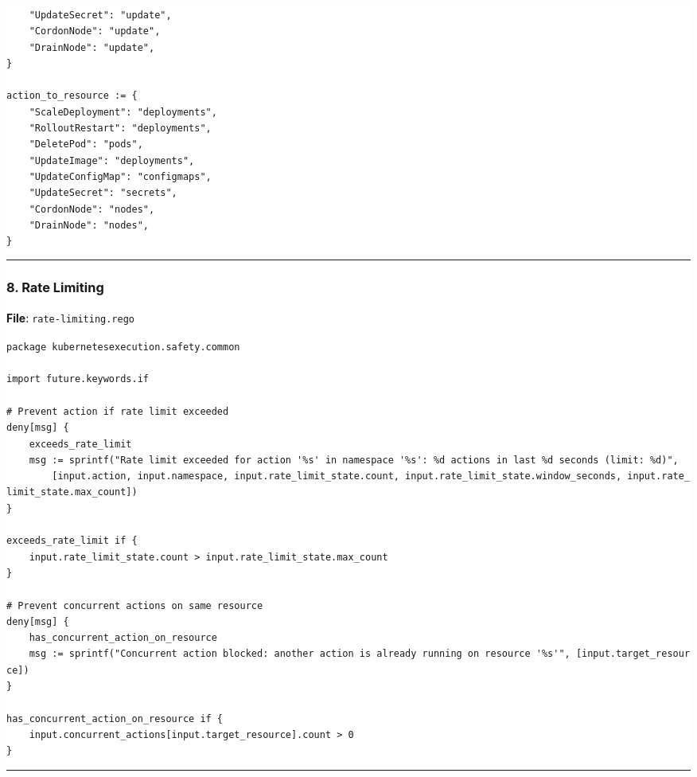 ```rego
    "UpdateSecret": "update",
    "CordonNode": "update",
    "DrainNode": "update",
}

action_to_resource := {
    "ScaleDeployment": "deployments",
    "RolloutRestart": "deployments",
    "DeletePod": "pods",
    "UpdateImage": "deployments",
    "UpdateConfigMap": "configmaps",
    "UpdateSecret": "secrets",
    "CordonNode": "nodes",
    "DrainNode": "nodes",
}
```

---

### 8. Rate Limiting

**File**: `rate-limiting.rego`

```rego
package kubernetesexecution.safety.common

import future.keywords.if

# Prevent action if rate limit exceeded
deny[msg] {
    exceeds_rate_limit
    msg := sprintf("Rate limit exceeded for action '%s' in namespace '%s': %d actions in last %d seconds (limit: %d)",
        [input.action, input.namespace, input.rate_limit_state.count, input.rate_limit_state.window_seconds, input.rate_limit_state.max_count])
}

exceeds_rate_limit if {
    input.rate_limit_state.count > input.rate_limit_state.max_count
}

# Prevent concurrent actions on same resource
deny[msg] {
    has_concurrent_action_on_resource
    msg := sprintf("Concurrent action blocked: another action is already running on resource '%s'", [input.target_resource])
}

has_concurrent_action_on_resource if {
    input.concurrent_actions[input.target_resource].count > 0
}
```

---